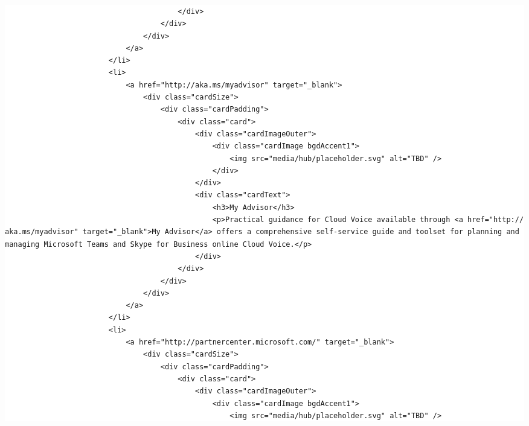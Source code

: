                                             </div>
                                        </div>
                                    </div>
                                </a>
                            </li>
                            <li>
                                <a href="http://aka.ms/myadvisor" target="_blank">
                                    <div class="cardSize">
                                        <div class="cardPadding">
                                            <div class="card">
                                                <div class="cardImageOuter">
                                                    <div class="cardImage bgdAccent1">
                                                        <img src="media/hub/placeholder.svg" alt="TBD" />
                                                    </div>
                                                </div>
                                                <div class="cardText">
                                                    <h3>My Advisor</h3>
                                                    <p>Practical guidance for Cloud Voice available through <a href="http://aka.ms/myadvisor" target="_blank">My Advisor</a> offers a comprehensive self-service guide and toolset for planning and managing Microsoft Teams and Skype for Business online Cloud Voice.</p>
                                                </div>
                                            </div>
                                        </div>
                                    </div>
                                </a>
                            </li>
                            <li>
                                <a href="http://partnercenter.microsoft.com/" target="_blank">
                                    <div class="cardSize">
                                        <div class="cardPadding">
                                            <div class="card">
                                                <div class="cardImageOuter">
                                                    <div class="cardImage bgdAccent1">
                                                        <img src="media/hub/placeholder.svg" alt="TBD" />